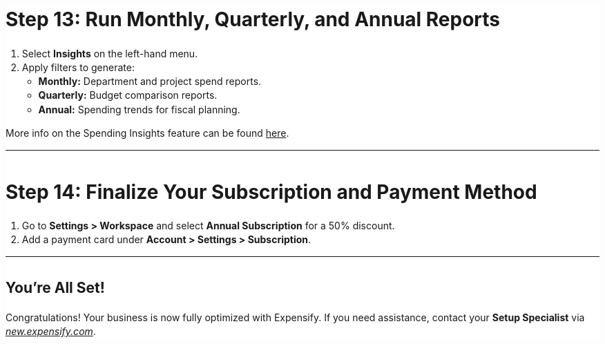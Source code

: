 # Step 13: Run Monthly, Quarterly, and Annual Reports
1. Select **Insights** on the left-hand menu.
2. Apply filters to generate:
   - **Monthly:** Department and project spend reports.
   - **Quarterly:** Budget comparison reports.
   - **Annual:** Spending trends for fiscal planning.

More info on the Spending Insights feature can be found [here](https://help.expensify.com/articles/expensify-classic/spending-insights/Insights). 

---

# Step 14: Finalize Your Subscription and Payment Method
1. Go to **Settings > Workspace** and select **Annual Subscription** for a 50% discount.
2. Add a payment card under **Account > Settings > Subscription**.

---

## You’re All Set!

Congratulations! Your business is now fully optimized with Expensify. If you need assistance, contact your **Setup Specialist** via *[new.expensify.com](https://new.expensify.com)*.

